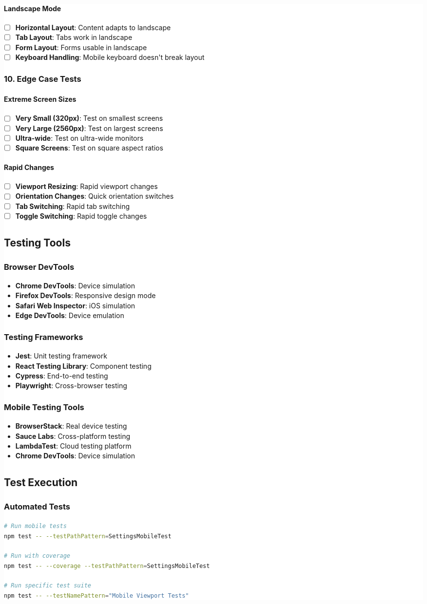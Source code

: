 #### Landscape Mode
- [ ] **Horizontal Layout**: Content adapts to landscape
- [ ] **Tab Layout**: Tabs work in landscape
- [ ] **Form Layout**: Forms usable in landscape
- [ ] **Keyboard Handling**: Mobile keyboard doesn't break layout

### 10. Edge Case Tests

#### Extreme Screen Sizes
- [ ] **Very Small (320px)**: Test on smallest screens
- [ ] **Very Large (2560px)**: Test on largest screens
- [ ] **Ultra-wide**: Test on ultra-wide monitors
- [ ] **Square Screens**: Test on square aspect ratios

#### Rapid Changes
- [ ] **Viewport Resizing**: Rapid viewport changes
- [ ] **Orientation Changes**: Quick orientation switches
- [ ] **Tab Switching**: Rapid tab switching
- [ ] **Toggle Switching**: Rapid toggle changes

## Testing Tools

### Browser DevTools
- **Chrome DevTools**: Device simulation
- **Firefox DevTools**: Responsive design mode
- **Safari Web Inspector**: iOS simulation
- **Edge DevTools**: Device emulation

### Testing Frameworks
- **Jest**: Unit testing framework
- **React Testing Library**: Component testing
- **Cypress**: End-to-end testing
- **Playwright**: Cross-browser testing

### Mobile Testing Tools
- **BrowserStack**: Real device testing
- **Sauce Labs**: Cross-platform testing
- **LambdaTest**: Cloud testing platform
- **Chrome DevTools**: Device simulation

## Test Execution

### Automated Tests
```bash
# Run mobile tests
npm test -- --testPathPattern=SettingsMobileTest

# Run with coverage
npm test -- --coverage --testPathPattern=SettingsMobileTest

# Run specific test suite
npm test -- --testNamePattern="Mobile Viewport Tests"
```
